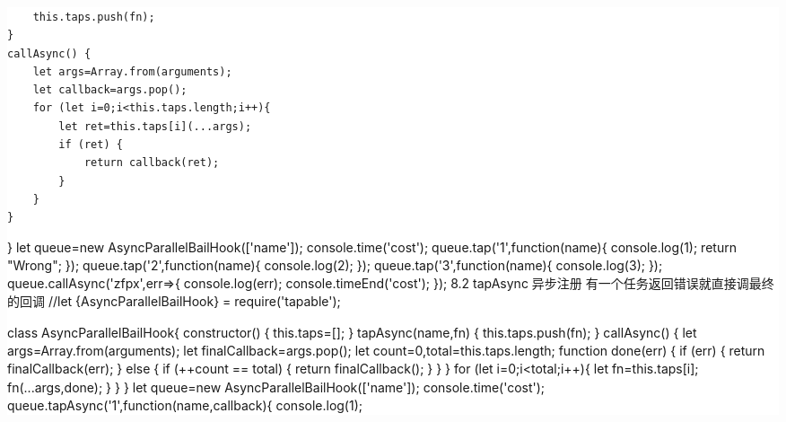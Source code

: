         this.taps.push(fn);
    }
    callAsync() {
        let args=Array.from(arguments);
        let callback=args.pop();
        for (let i=0;i<this.taps.length;i++){
            let ret=this.taps[i](...args);
            if (ret) {
                return callback(ret);
            }
        }
    }
}
let queue=new AsyncParallelBailHook(['name']);
console.time('cost');
queue.tap('1',function(name){
    console.log(1);
    return "Wrong";
});
queue.tap('2',function(name){
    console.log(2);
});
queue.tap('3',function(name){
    console.log(3);
});
queue.callAsync('zfpx',err=>{
    console.log(err);
    console.timeEnd('cost');
});
8.2 tapAsync
异步注册
有一个任务返回错误就直接调最终的回调
//let {AsyncParallelBailHook} = require('tapable');

class AsyncParallelBailHook{
    constructor() {
        this.taps=[];
    }
    tapAsync(name,fn) {
        this.taps.push(fn);
    }
    callAsync() {
        let args=Array.from(arguments);
        let finalCallback=args.pop();
        let count=0,total=this.taps.length;
        function done(err) {
            if (err) {
                return finalCallback(err);
            } else {
                if (++count == total) {
                    return finalCallback();
                }
            }
        }
        for (let i=0;i<total;i++){
            let fn=this.taps[i];
            fn(...args,done);
        }
    }
}
let queue=new AsyncParallelBailHook(['name']);
console.time('cost');
queue.tapAsync('1',function(name,callback){
    console.log(1);